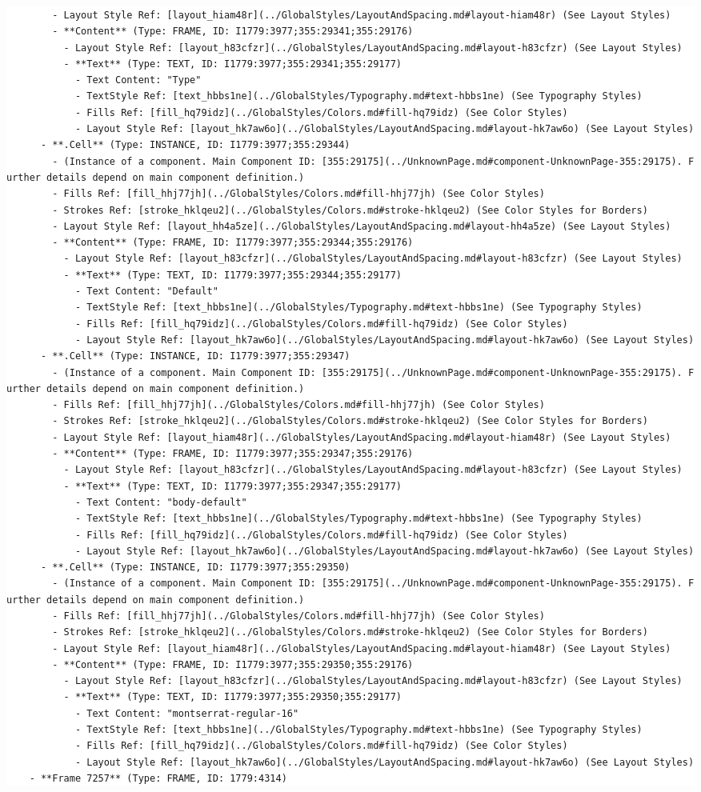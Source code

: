             - Layout Style Ref: [layout_hiam48r](../GlobalStyles/LayoutAndSpacing.md#layout-hiam48r) (See Layout Styles)
            - **Content** (Type: FRAME, ID: I1779:3977;355:29341;355:29176)
              - Layout Style Ref: [layout_h83cfzr](../GlobalStyles/LayoutAndSpacing.md#layout-h83cfzr) (See Layout Styles)
              - **Text** (Type: TEXT, ID: I1779:3977;355:29341;355:29177)
                - Text Content: "Type"
                - TextStyle Ref: [text_hbbs1ne](../GlobalStyles/Typography.md#text-hbbs1ne) (See Typography Styles)
                - Fills Ref: [fill_hq79idz](../GlobalStyles/Colors.md#fill-hq79idz) (See Color Styles)
                - Layout Style Ref: [layout_hk7aw6o](../GlobalStyles/LayoutAndSpacing.md#layout-hk7aw6o) (See Layout Styles)
          - **.Cell** (Type: INSTANCE, ID: I1779:3977;355:29344)
            - (Instance of a component. Main Component ID: [355:29175](../UnknownPage.md#component-UnknownPage-355:29175). Further details depend on main component definition.)
            - Fills Ref: [fill_hhj77jh](../GlobalStyles/Colors.md#fill-hhj77jh) (See Color Styles)
            - Strokes Ref: [stroke_hklqeu2](../GlobalStyles/Colors.md#stroke-hklqeu2) (See Color Styles for Borders)
            - Layout Style Ref: [layout_hh4a5ze](../GlobalStyles/LayoutAndSpacing.md#layout-hh4a5ze) (See Layout Styles)
            - **Content** (Type: FRAME, ID: I1779:3977;355:29344;355:29176)
              - Layout Style Ref: [layout_h83cfzr](../GlobalStyles/LayoutAndSpacing.md#layout-h83cfzr) (See Layout Styles)
              - **Text** (Type: TEXT, ID: I1779:3977;355:29344;355:29177)
                - Text Content: "Default"
                - TextStyle Ref: [text_hbbs1ne](../GlobalStyles/Typography.md#text-hbbs1ne) (See Typography Styles)
                - Fills Ref: [fill_hq79idz](../GlobalStyles/Colors.md#fill-hq79idz) (See Color Styles)
                - Layout Style Ref: [layout_hk7aw6o](../GlobalStyles/LayoutAndSpacing.md#layout-hk7aw6o) (See Layout Styles)
          - **.Cell** (Type: INSTANCE, ID: I1779:3977;355:29347)
            - (Instance of a component. Main Component ID: [355:29175](../UnknownPage.md#component-UnknownPage-355:29175). Further details depend on main component definition.)
            - Fills Ref: [fill_hhj77jh](../GlobalStyles/Colors.md#fill-hhj77jh) (See Color Styles)
            - Strokes Ref: [stroke_hklqeu2](../GlobalStyles/Colors.md#stroke-hklqeu2) (See Color Styles for Borders)
            - Layout Style Ref: [layout_hiam48r](../GlobalStyles/LayoutAndSpacing.md#layout-hiam48r) (See Layout Styles)
            - **Content** (Type: FRAME, ID: I1779:3977;355:29347;355:29176)
              - Layout Style Ref: [layout_h83cfzr](../GlobalStyles/LayoutAndSpacing.md#layout-h83cfzr) (See Layout Styles)
              - **Text** (Type: TEXT, ID: I1779:3977;355:29347;355:29177)
                - Text Content: "body-default"
                - TextStyle Ref: [text_hbbs1ne](../GlobalStyles/Typography.md#text-hbbs1ne) (See Typography Styles)
                - Fills Ref: [fill_hq79idz](../GlobalStyles/Colors.md#fill-hq79idz) (See Color Styles)
                - Layout Style Ref: [layout_hk7aw6o](../GlobalStyles/LayoutAndSpacing.md#layout-hk7aw6o) (See Layout Styles)
          - **.Cell** (Type: INSTANCE, ID: I1779:3977;355:29350)
            - (Instance of a component. Main Component ID: [355:29175](../UnknownPage.md#component-UnknownPage-355:29175). Further details depend on main component definition.)
            - Fills Ref: [fill_hhj77jh](../GlobalStyles/Colors.md#fill-hhj77jh) (See Color Styles)
            - Strokes Ref: [stroke_hklqeu2](../GlobalStyles/Colors.md#stroke-hklqeu2) (See Color Styles for Borders)
            - Layout Style Ref: [layout_hiam48r](../GlobalStyles/LayoutAndSpacing.md#layout-hiam48r) (See Layout Styles)
            - **Content** (Type: FRAME, ID: I1779:3977;355:29350;355:29176)
              - Layout Style Ref: [layout_h83cfzr](../GlobalStyles/LayoutAndSpacing.md#layout-h83cfzr) (See Layout Styles)
              - **Text** (Type: TEXT, ID: I1779:3977;355:29350;355:29177)
                - Text Content: "montserrat-regular-16"
                - TextStyle Ref: [text_hbbs1ne](../GlobalStyles/Typography.md#text-hbbs1ne) (See Typography Styles)
                - Fills Ref: [fill_hq79idz](../GlobalStyles/Colors.md#fill-hq79idz) (See Color Styles)
                - Layout Style Ref: [layout_hk7aw6o](../GlobalStyles/LayoutAndSpacing.md#layout-hk7aw6o) (See Layout Styles)
        - **Frame 7257** (Type: FRAME, ID: 1779:4314)